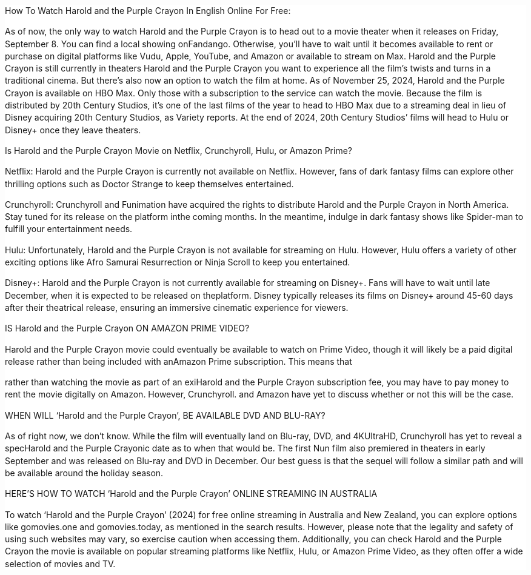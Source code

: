How To Watch Harold and the Purple Crayon In English Online For Free:

As of now, the only way to watch Harold and the Purple Crayon is to head out to a movie theater when it releases on Friday, September 8. You can find a local showing onFandango. Otherwise, you’ll have to wait until it becomes available to rent or purchase on digital platforms like Vudu, Apple, YouTube, and Amazon or available to stream on Max. Harold and the Purple Crayon is still currently in theaters Harold and the Purple Crayon you want to experience all the film’s twists and turns in a traditional cinema. But there’s also now an option to watch the film at home. As of November 25, 2024, Harold and the Purple Crayon is available on HBO Max. Only those with a subscription to the service can watch the movie. Because the film is distributed by 20th Century Studios, it’s one of the last films of the year to head to HBO Max due to a streaming deal in lieu of Disney acquiring 20th Century Studios, as Variety reports. At the end of 2024, 20th Century Studios’ films will head to Hulu or Disney+ once they leave theaters.

Is Harold and the Purple Crayon Movie on Netflix, Crunchyroll, Hulu, or Amazon Prime?

Netflix: Harold and the Purple Crayon is currently not available on Netflix. However, fans of dark fantasy films can explore other thrilling options such as Doctor Strange to keep themselves entertained.

Crunchyroll: Crunchyroll and Funimation have acquired the rights to distribute Harold and the Purple Crayon in North America. Stay tuned for its release on the platform inthe coming months. In the meantime, indulge in dark fantasy shows like Spider-man to fulfill your entertainment needs.

Hulu: Unfortunately, Harold and the Purple Crayon is not available for streaming on Hulu. However, Hulu offers a variety of other exciting options like Afro Samurai Resurrection or Ninja Scroll to keep you entertained.

Disney+: Harold and the Purple Crayon is not currently available for streaming on Disney+. Fans will have to wait until late December, when it is expected to be released on theplatform. Disney typically releases its films on Disney+ around 45-60 days after their theatrical release, ensuring an immersive cinematic experience for viewers.

IS Harold and the Purple Crayon ON AMAZON PRIME VIDEO?

Harold and the Purple Crayon movie could eventually be available to watch on Prime Video, though it will likely be a paid digital release rather than being included with anAmazon Prime subscription. This means that

rather than watching the movie as part of an exiHarold and the Purple Crayon subscription fee, you may have to pay money to rent the movie digitally on Amazon. However, Crunchyroll. and Amazon have yet to discuss whether or not this will be the case.

WHEN WILL ‘Harold and the Purple Crayon’, BE AVAILABLE DVD AND BLU-RAY?

As of right now, we don’t know. While the film will eventually land on Blu-ray, DVD, and 4KUltraHD, Crunchyroll has yet to reveal a specHarold and the Purple Crayonic date as to when that would be. The first Nun film also premiered in theaters in early September and was released on Blu-ray and DVD in December. Our best guess is that the sequel will follow a similar path and will be available around the holiday season.

HERE’S HOW TO WATCH ‘Harold and the Purple Crayon’ ONLINE STREAMING IN AUSTRALIA

To watch ‘Harold and the Purple Crayon’ (2024) for free online streaming in Australia and New Zealand, you can explore options like gomovies.one and gomovies.today, as mentioned in the search results. However, please note that the legality and safety of using such websites may vary, so exercise caution when accessing them. Additionally, you can check Harold and the Purple Crayon the movie is available on popular streaming platforms like Netflix, Hulu, or Amazon Prime Video, as they often offer a wide selection of movies and TV.
